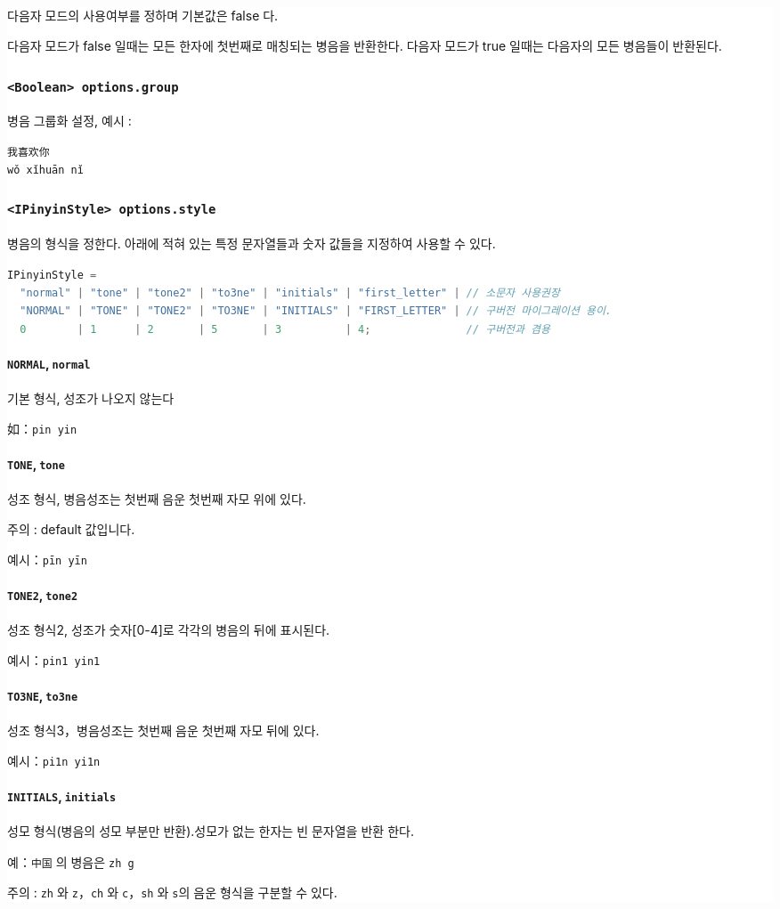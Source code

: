 다음자 모드의 사용여부를 정하며 기본값은 false 다.

다음자 모드가 false 일때는 모든 한자에 첫번째로 매칭되는 병음을 반환한다.
다음자 모드가 true 일때는 다음자의 모든 병음들이 반환된다.

### `<Boolean> options.group`

병음 그룹화 설정, 예시 :

```
我喜欢你
wǒ xǐhuān nǐ
```

### `<IPinyinStyle> options.style`

병음의 형식을 정한다. 아래에 적혀 있는 특정 문자열들과 숫자 값들을 지정하여 사용할 수 있다.

```typescript
IPinyinStyle =
  "normal" | "tone" | "tone2" | "to3ne" | "initials" | "first_letter" | // 소문자 사용권장
  "NORMAL" | "TONE" | "TONE2" | "TO3NE" | "INITIALS" | "FIRST_LETTER" | // 구버전 마이그레이션 용이.
  0        | 1      | 2       | 5       | 3          | 4;               // 구버전과 겸용
```


#### `NORMAL`, `normal`

기본 형식, 성조가 나오지 않는다

如：`pin yin`

#### `TONE`, `tone`

성조 형식, 병음성조는 첫번째 음운 첫번째 자모 위에 있다.

주의 : default 값입니다.

예시：`pīn yīn`

#### `TONE2`, `tone2`

성조 형식2, 성조가 숫자[0-4]로 각각의 병음의 뒤에 표시된다. 

예시：`pin1 yin1`

#### `TO3NE`, `to3ne`

성조 형식3，병음성조는 첫번째 음운 첫번째 자모 뒤에 있다.

예시：`pi1n yi1n`

#### `INITIALS`, `initials`

성모 형식(병음의 성모 부분만 반환).성모가 없는 한자는 빈 문자열을 반환 한다.

예：`中国` 의 병음은 `zh g`

주의 : `zh` 와 `z`，`ch` 와 `c`，`sh` 와 `s`의 음운 형식을 구분할 수 있다.


[npm-badge]: https://img.shields.io/npm/v/pinyin.svg?style=flat
[npm-url]: https://www.npmjs.com/package/pinyin
[npm-downloads]: http://img.shields.io/npm/dm/pinyin.svg?style=flat
[build-badge]: https://github.com/hotoo/pinyin/actions/workflows/node.js.yml/badge.svg
[build-url]: https://github.com/hotoo/pinyin/actions
[coveralls-badge]: https://coveralls.io/repos/hotoo/pinyin/badge.svg?branch=master
[coveralls-url]: https://coveralls.io/r/hotoo/pinyin
[lgtm-badge]: https://img.shields.io/lgtm/grade/javascript/g/hotoo/pinyin.svg?logo=lgtm&logoWidth=18
[lgtm-url]: https://lgtm.com/projects/g/hotoo/pinyin/context:javascript